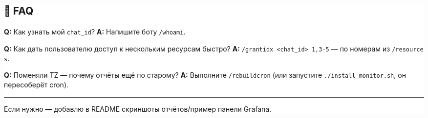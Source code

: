
## 🙋 FAQ

**Q:** Как узнать мой `chat_id`?
**A:** Напишите боту `/whoami`.

**Q:** Как дать пользователю доступ к нескольким ресурсам быстро?
**A:** `/grantidx <chat_id> 1,3-5` — по номерам из `/resources`.

**Q:** Поменяли TZ — почему отчёты ещё по старому?
**A:** Выполните `/rebuildcron` (или запустите `./install_monitor.sh`, он пересоберёт cron).

---

Если нужно — добавлю в README скриншоты отчётов/пример панели Grafana.
